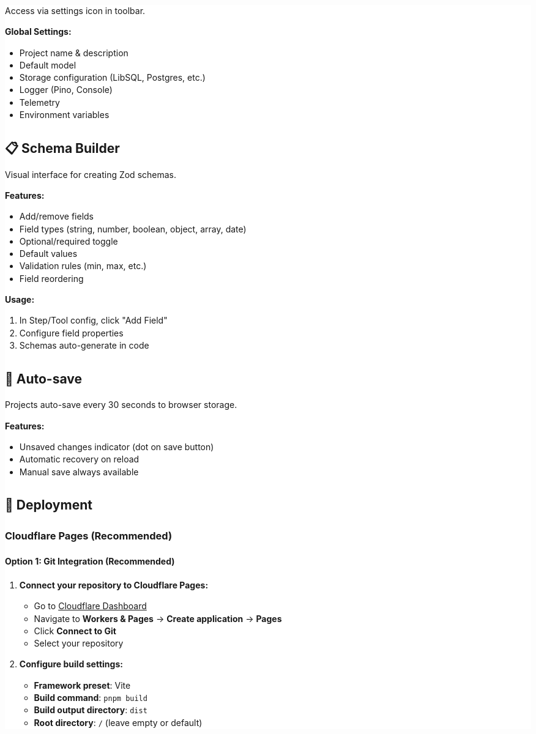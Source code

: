 Access via settings icon in toolbar.

**Global Settings:**

- Project name & description
- Default model
- Storage configuration (LibSQL, Postgres, etc.)
- Logger (Pino, Console)
- Telemetry
- Environment variables

## 📋 Schema Builder

Visual interface for creating Zod schemas.

**Features:**

- Add/remove fields
- Field types (string, number, boolean, object, array, date)
- Optional/required toggle
- Default values
- Validation rules (min, max, etc.)
- Field reordering

**Usage:**

1. In Step/Tool config, click "Add Field"
2. Configure field properties
3. Schemas auto-generate in code

## 🔄 Auto-save

Projects auto-save every 30 seconds to browser storage.

**Features:**

- Unsaved changes indicator (dot on save button)
- Automatic recovery on reload
- Manual save always available

## 🚢 Deployment

### Cloudflare Pages (Recommended)

#### Option 1: Git Integration (Recommended)

1. **Connect your repository to Cloudflare Pages:**
   - Go to [Cloudflare Dashboard](https://dash.cloudflare.com)
   - Navigate to **Workers & Pages** → **Create application** → **Pages**
   - Click **Connect to Git**
   - Select your repository

2. **Configure build settings:**
   - **Framework preset**: Vite
   - **Build command**: `pnpm build`
   - **Build output directory**: `dist`
   - **Root directory**: `/` (leave empty or default)
